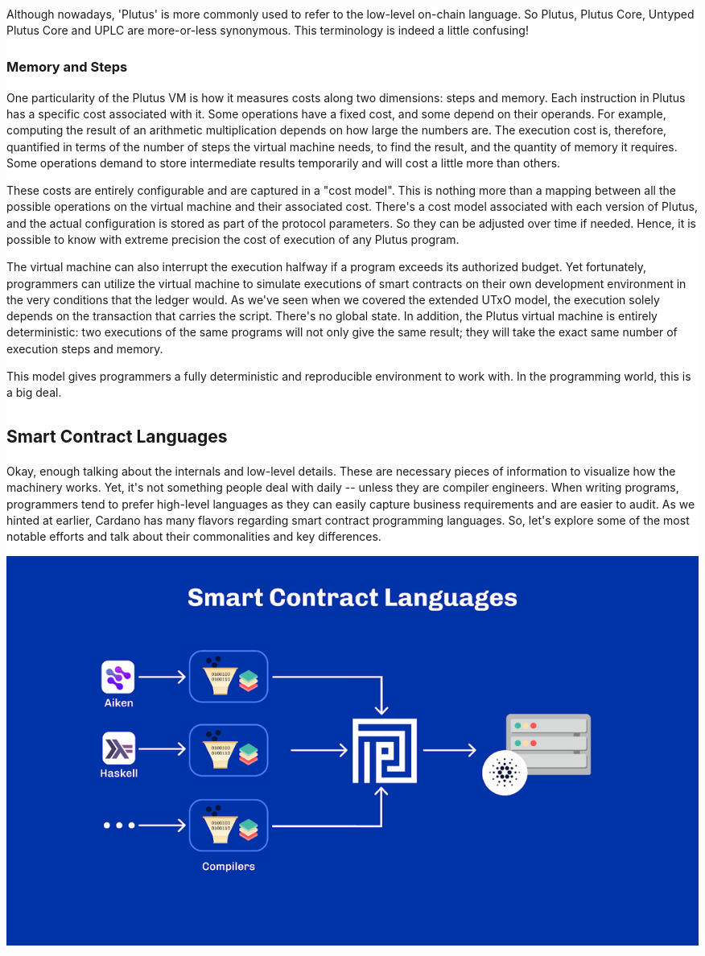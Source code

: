 Although nowadays, 'Plutus' is more commonly used to refer to the low-level on-chain language. So Plutus, Plutus Core, Untyped Plutus Core and UPLC are more-or-less synonymous. This terminology is indeed a little confusing! 

### Memory and Steps
One particularity of the Plutus VM is how it measures costs along two dimensions: steps and memory. Each instruction in Plutus has a specific cost associated with it. Some operations have a fixed cost, and some depend on their operands. For example, computing the result of an arithmetic multiplication depends on how large the numbers are. The execution cost is, therefore, quantified in terms of the number of steps the virtual machine needs, to find the result, and the quantity of memory it requires. Some operations demand to store intermediate results temporarily and will cost a little more than others.

These costs are entirely configurable and are captured in a "cost model". This is nothing more than a mapping between all the possible operations on the virtual machine and their associated cost. There's a cost model associated with each version of Plutus, and the actual configuration is stored as part of the protocol parameters. So they can be adjusted over time if needed. Hence, it is possible to know with extreme precision the cost of execution of any Plutus program.

The virtual machine can also interrupt the execution halfway if a program exceeds its authorized budget. Yet fortunately, programmers can utilize the virtual machine to simulate executions of smart contracts on their own development environment in the very conditions that the ledger would. As we've seen when we covered the extended UTxO model, the execution solely depends on the transaction that carries the script. There's no global state. In addition, the Plutus virtual machine is entirely deterministic: two executions of the same programs will not only give the same result; they will take the exact same number of execution steps and memory. 

This model gives programmers a fully deterministic and reproducible environment to work with. In the programming world, this is a big deal.

## Smart Contract Languages
Okay, enough talking about the internals and low-level details. These are necessary pieces of information to visualize how the machinery works. Yet, it's not something people deal with daily -- unless they are compiler engineers. When writing programs, programmers tend to prefer high-level languages as they can easily capture business requirements and are easier to audit. As we hinted at earlier, Cardano has many flavors regarding smart contract programming languages. So, let's explore some of the most notable efforts and talk about their commonalities and key differences.

![alt text](https://github.com/cardano-foundation/cardano-academy/blob/main/CBCA/Diagrams/3.6.5.png)
